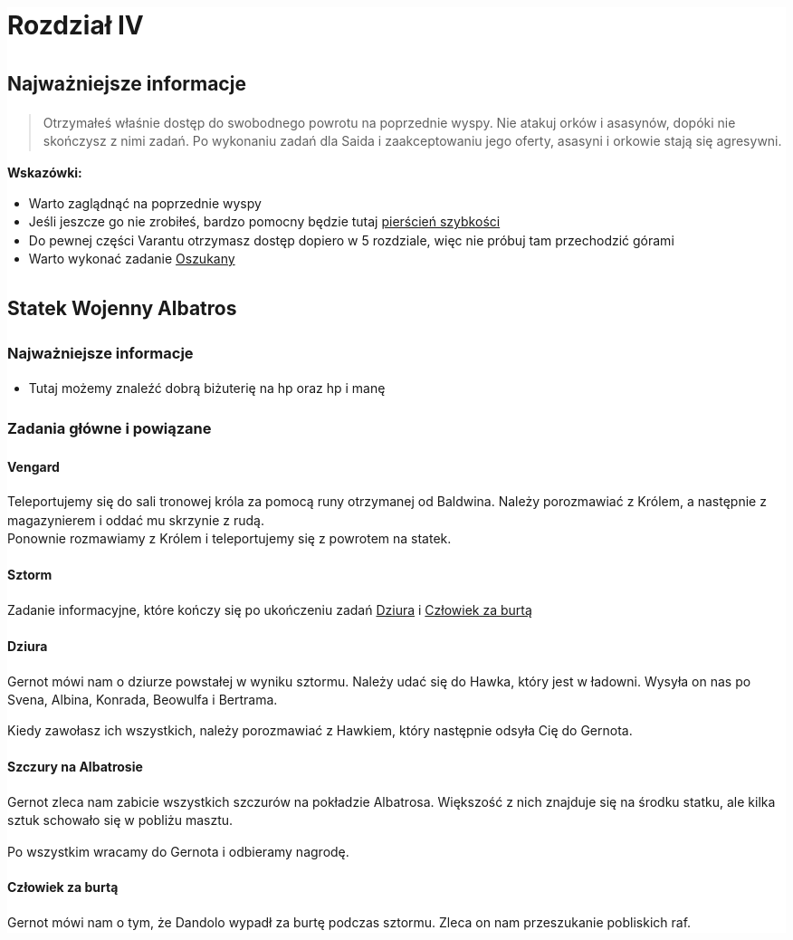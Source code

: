 # Rozdział IV

## Najważniejsze informacje

> Otrzymałeś właśnie dostęp do swobodnego powrotu na poprzednie wyspy. Nie atakuj orków i asasynów, dopóki nie skończysz z nimi zadań. Po wykonaniu zadań dla Saida i zaakceptowaniu jego oferty, asasyni i orkowie stają się agresywni.

**Wskazówki:**

- Warto zaglądnąć na poprzednie wyspy
- Jeśli jeszcze go nie zrobiłeś, bardzo pomocny będzie tutaj [pierścień szybkości](sekcje/zadania/rozdzial_ii?id=pierścień-szybkości)
- Do pewnej części Varantu otrzymasz dostęp dopiero w 5 rozdziale, więc nie próbuj tam przechodzić górami
- Warto wykonać zadanie [Oszukany](#oszukany)

## Statek Wojenny Albatros

### Najważniejsze informacje

- Tutaj możemy znaleźć dobrą biżuterię na hp oraz hp i manę

### Zadania główne i powiązane

#### Vengard

Teleportujemy się do sali tronowej króla za pomocą runy otrzymanej od Baldwina. Należy porozmawiać z Królem, a następnie z magazynierem i oddać mu skrzynie z rudą.  
Ponownie rozmawiamy z Królem i teleportujemy się z powrotem na statek.

#### Sztorm

Zadanie informacyjne, które kończy się po ukończeniu zadań [Dziura](#dziura) i [Człowiek za burtą](#człowiek-za-burtą)

#### Dziura

Gernot mówi nam o dziurze powstałej w wyniku sztormu. Należy udać się do Hawka, który jest w ładowni. Wysyła on nas po Svena, Albina, Konrada, Beowulfa i Bertrama.

Kiedy zawołasz ich wszystkich, należy porozmawiać z Hawkiem, który następnie odsyła Cię do Gernota.

#### Szczury na Albatrosie

Gernot zleca nam zabicie wszystkich szczurów na pokładzie Albatrosa. Większość z nich znajduje się na środku statku, ale kilka sztuk schowało się w pobliżu masztu.

Po wszystkim wracamy do Gernota i odbieramy nagrodę.

#### Człowiek za burtą

Gernot mówi nam o tym, że Dandolo wypadł za burtę podczas sztormu. Zleca on nam przeszukanie pobliskich raf.
